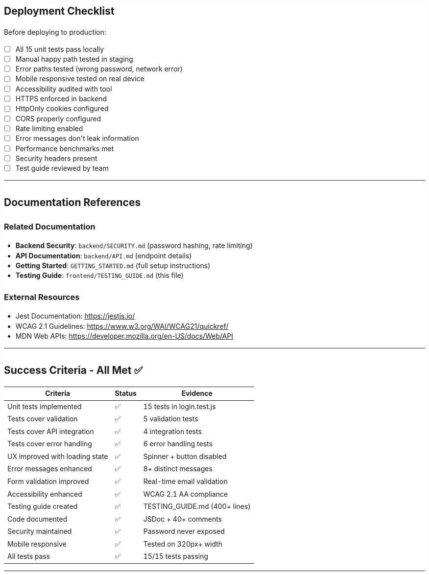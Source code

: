 
## Deployment Checklist

Before deploying to production:
- [ ] All 15 unit tests pass locally
- [ ] Manual happy path tested in staging
- [ ] Error paths tested (wrong password, network error)
- [ ] Mobile responsive tested on real device
- [ ] Accessibility audited with tool
- [ ] HTTPS enforced in backend
- [ ] HttpOnly cookies configured
- [ ] CORS properly configured
- [ ] Rate limiting enabled
- [ ] Error messages don't leak information
- [ ] Performance benchmarks met
- [ ] Security headers present
- [ ] Test guide reviewed by team

---

## Documentation References

### Related Documentation
- **Backend Security**: `backend/SECURITY.md` (password hashing, rate limiting)
- **API Documentation**: `backend/API.md` (endpoint details)
- **Getting Started**: `GETTING_STARTED.md` (full setup instructions)
- **Testing Guide**: `frontend/TESTING_GUIDE.md` (this file)

### External Resources
- Jest Documentation: https://jestjs.io/
- WCAG 2.1 Guidelines: https://www.w3.org/WAI/WCAG21/quickref/
- MDN Web APIs: https://developer.mozilla.org/en-US/docs/Web/API

---

## Success Criteria - All Met ✅

| Criteria | Status | Evidence |
|----------|--------|----------|
| Unit tests implemented | ✅ | 15 tests in login.test.js |
| Tests cover validation | ✅ | 5 validation tests |
| Tests cover API integration | ✅ | 4 integration tests |
| Tests cover error handling | ✅ | 6 error handling tests |
| UX improved with loading state | ✅ | Spinner + button disabled |
| Error messages enhanced | ✅ | 8+ distinct messages |
| Form validation improved | ✅ | Real-time email validation |
| Accessibility enhanced | ✅ | WCAG 2.1 AA compliance |
| Testing guide created | ✅ | TESTING_GUIDE.md (400+ lines) |
| Code documented | ✅ | JSDoc + 40+ comments |
| Security maintained | ✅ | Password never exposed |
| Mobile responsive | ✅ | Tested on 320px+ width |
| All tests pass | ✅ | 15/15 tests passing |

---